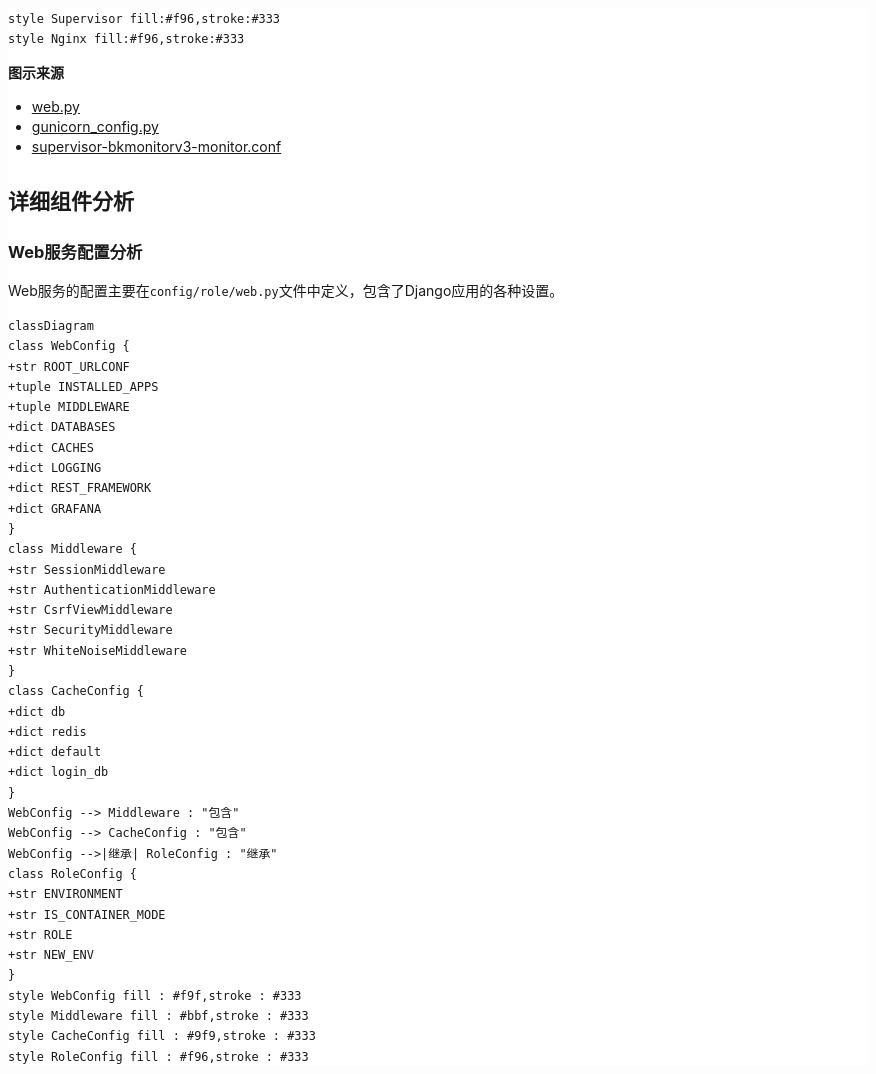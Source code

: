 ```mermaid
style Supervisor fill:#f96,stroke:#333
style Nginx fill:#f96,stroke:#333
```

**图示来源**
- [web.py](file://config/role/web.py#L0-L519)
- [gunicorn_config.py](file://gunicorn_config.py#L0-L90)
- [supervisor-bkmonitorv3-monitor.conf](file://support-files/templates/#etc#supervisor-bkmonitorv3-monitor.conf#L0-L408)

## 详细组件分析

### Web服务配置分析
Web服务的配置主要在`config/role/web.py`文件中定义，包含了Django应用的各种设置。

```mermaid
classDiagram
class WebConfig {
+str ROOT_URLCONF
+tuple INSTALLED_APPS
+tuple MIDDLEWARE
+dict DATABASES
+dict CACHES
+dict LOGGING
+dict REST_FRAMEWORK
+dict GRAFANA
}
class Middleware {
+str SessionMiddleware
+str AuthenticationMiddleware
+str CsrfViewMiddleware
+str SecurityMiddleware
+str WhiteNoiseMiddleware
}
class CacheConfig {
+dict db
+dict redis
+dict default
+dict login_db
}
WebConfig --> Middleware : "包含"
WebConfig --> CacheConfig : "包含"
WebConfig -->|继承| RoleConfig : "继承"
class RoleConfig {
+str ENVIRONMENT
+str IS_CONTAINER_MODE
+str ROLE
+str NEW_ENV
}
style WebConfig fill : #f9f,stroke : #333
style Middleware fill : #bbf,stroke : #333
style CacheConfig fill : #9f9,stroke : #333
style RoleConfig fill : #f96,stroke : #333
```
